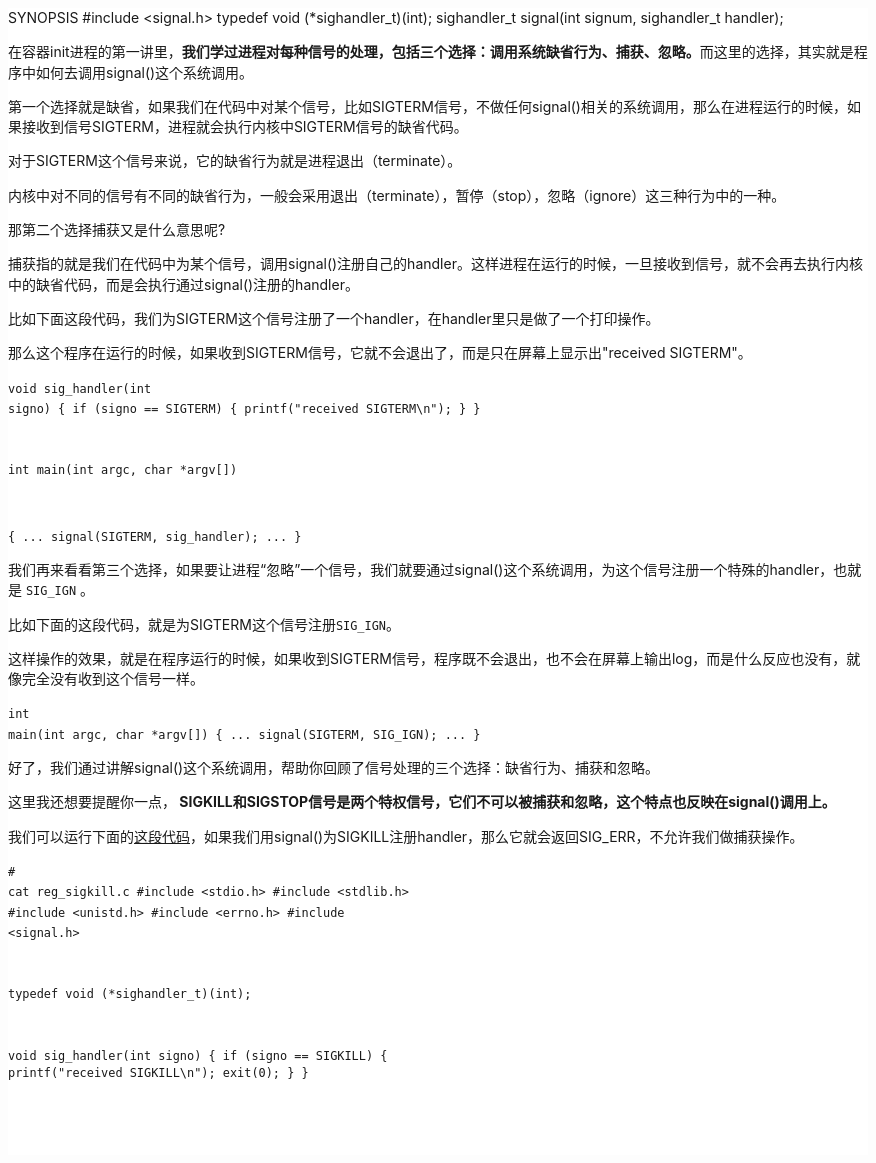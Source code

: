 SYNOPSIS
       #include &lt;signal.h&gt;
       typedef void (*sighandler_t)(int);
       sighandler_t signal(int signum, sighandler_t handler);
</code></pre><p>在容器init进程的第一讲里，<strong>我们学过进程对每种信号的处理，包括三个选择：调用系统缺省行为、捕获、忽略。</strong>而这里的选择，其实就是程序中如何去调用signal()这个系统调用。</p><p>第一个选择就是缺省，如果我们在代码中对某个信号，比如SIGTERM信号，不做任何signal()相关的系统调用，那么在进程运行的时候，如果接收到信号SIGTERM，进程就会执行内核中SIGTERM信号的缺省代码。</p><p>对于SIGTERM这个信号来说，它的缺省行为就是进程退出（terminate）。</p><p>内核中对不同的信号有不同的缺省行为，一般会采用退出（terminate），暂停（stop），忽略（ignore）这三种行为中的一种。</p><p>那第二个选择捕获又是什么意思呢?</p><p>捕获指的就是我们在代码中为某个信号，调用signal()注册自己的handler。这样进程在运行的时候，一旦接收到信号，就不会再去执行内核中的缺省代码，而是会执行通过signal()注册的handler。</p><p>比如下面这段代码，我们为SIGTERM这个信号注册了一个handler，在handler里只是做了一个打印操作。</p><p>那么这个程序在运行的时候，如果收到SIGTERM信号，它就不会退出了，而是只在屏幕上显示出"received SIGTERM"。</p><pre><code class="language-shell">void sig_handler(int signo)
{
  if (signo == SIGTERM) {
          printf("received SIGTERM\n");
  }
}

int main(int argc, char *argv[])

{
...
  signal(SIGTERM, sig_handler);
...
}
</code></pre><p>我们再来看看第三个选择，如果要让进程“忽略”一个信号，我们就要通过signal()这个系统调用，为这个信号注册一个特殊的handler，也就是 <code>SIG_IGN</code> 。</p><p>比如下面的这段代码，就是为SIGTERM这个信号注册<code>SIG_IGN</code>。</p><p>这样操作的效果，就是在程序运行的时候，如果收到SIGTERM信号，程序既不会退出，也不会在屏幕上输出log，而是什么反应也没有，就像完全没有收到这个信号一样。</p><pre><code class="language-shell">int main(int argc, char *argv[])
{
...
  signal(SIGTERM, SIG_IGN);
...
}
</code></pre><p>好了，我们通过讲解signal()这个系统调用，帮助你回顾了信号处理的三个选择：缺省行为、捕获和忽略。</p><p>这里我还想要提醒你一点，<strong> SIGKILL和SIGSTOP信号是两个特权信号，它们不可以被捕获和忽略，这个特点也反映在signal()调用上。</strong></p><p>我们可以运行下面的<a href="https://github.com/chengyli/training/blob/main/init_proc/basic_sig/reg-sigkill.c">这段代码</a>，如果我们用signal()为SIGKILL注册handler，那么它就会返回SIG_ERR，不允许我们做捕获操作。</p><pre><code class="language-shell"># cat reg_sigkill.c
#include &lt;stdio.h&gt;
#include &lt;stdlib.h&gt;
#include &lt;unistd.h&gt;
#include &lt;errno.h&gt;
#include &lt;signal.h&gt;

typedef void (*sighandler_t)(int);

void sig_handler(int signo)
{
            if (signo == SIGKILL) {
                        printf("received SIGKILL\n");
                        exit(0);
            }
}
 